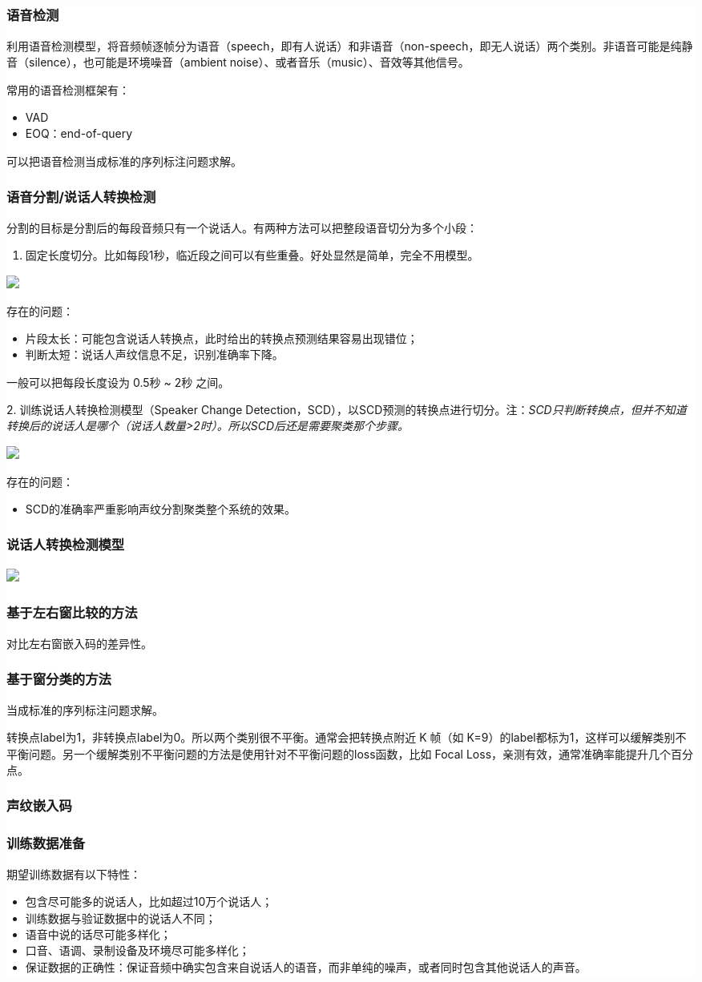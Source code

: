 ### 语音检测
 
利用语音检测模型，将音频帧逐帧分为语音（speech，即有人说话）和非语音（non-speech，即无人说话）两个类别。非语音可能是纯静音（silence），也可能是环境噪音（ambient noise）、或者音乐（music）、音效等其他信号。
 
常用的语音检测框架有：
*   VAD
*   EOQ：end-of-query

可以把语音检测当成标准的序列标注问题求解。
 
### 语音分割/说话人转换检测
 
分割的目标是分割后的每段音频只有一个说话人。有两种方法可以把整段语音切分为多个小段：
1.  固定长度切分。比如每段1秒，临近段之间可以有些重叠。好处显然是简单，完全不用模型。
    
 
![](https://pic3.zhimg.com/80/v2-aa6d83ac2a7df4360131697ea53de3ce_720w.jpg)
 
存在的问题：
*   片段太长：可能包含说话人转换点，此时给出的转换点预测结果容易出现错位；
*   判断太短：说话人声纹信息不足，识别准确率下降。
    
 
一般可以把每段长度设为 0.5秒 ~ 2秒 之间。
 
2\. 训练说话人转换检测模型（Speaker Change Detection，SCD），以SCD预测的转换点进行切分。注：_SCD只判断转换点，但并不知道转换后的说话人是哪个（说话人数量>2时）。所以SCD后还是需要聚类那个步骤。_
 
![](https://pic2.zhimg.com/80/v2-588276d97ce8a6a8690019d3d4ea25fd_720w.jpg)
 
  
存在的问题：
*   SCD的准确率严重影响声纹分割聚类整个系统的效果。
    
 
### 说话人转换检测模型
 
![](https://pic3.zhimg.com/80/v2-c2b348c4efda7961a50c36b90711b61a_720w.jpg)
 
### 基于左右窗比较的方法
 
对比左右窗嵌入码的差异性。

### 基于窗分类的方法
 
当成标准的序列标注问题求解。
 
转换点label为1，非转换点label为0。所以两个类别很不平衡。通常会把转换点附近 K 帧（如 K=9）的label都标为1，这样可以缓解类别不平衡问题。另一个缓解类别不平衡问题的方法是使用针对不平衡问题的loss函数，比如 Focal Loss，亲测有效，通常准确率能提升几个百分点。
 
### 声纹嵌入码
 
### 训练数据准备
 
期望训练数据有以下特性：
*   包含尽可能多的说话人，比如超过10万个说话人；
*   训练数据与验证数据中的说话人不同；
*   语音中说的话尽可能多样化；
*   口音、语调、录制设备及环境尽可能多样化；
*   保证数据的正确性：保证音频中确实包含来自说话人的语音，而非单纯的噪声，或者同时包含其他说话人的声音。
    
